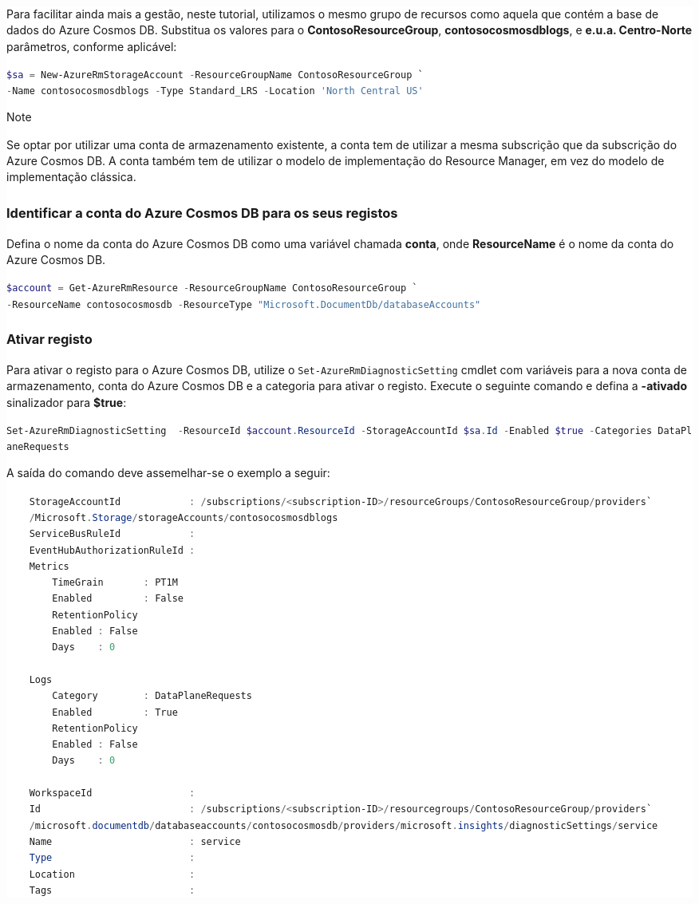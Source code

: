 Para facilitar ainda mais a gestão, neste tutorial, utilizamos o mesmo grupo de recursos como aquela que contém a base de dados do Azure Cosmos DB. Substitua os valores para o **ContosoResourceGroup**, **contosocosmosdblogs**, e **e.u.a. Centro-Norte** parâmetros, conforme aplicável:

```powershell
$sa = New-AzureRmStorageAccount -ResourceGroupName ContosoResourceGroup `
-Name contosocosmosdblogs -Type Standard_LRS -Location 'North Central US'
```

> [!NOTE]
> Se optar por utilizar uma conta de armazenamento existente, a conta tem de utilizar a mesma subscrição que da subscrição do Azure Cosmos DB. A conta também tem de utilizar o modelo de implementação do Resource Manager, em vez do modelo de implementação clássica.
>
>

### <a id="identify"></a>Identificar a conta do Azure Cosmos DB para os seus registos
Defina o nome da conta do Azure Cosmos DB como uma variável chamada **conta**, onde **ResourceName** é o nome da conta do Azure Cosmos DB.

```powershell
$account = Get-AzureRmResource -ResourceGroupName ContosoResourceGroup `
-ResourceName contosocosmosdb -ResourceType "Microsoft.DocumentDb/databaseAccounts"
```

### <a id="enable"></a>Ativar registo
Para ativar o registo para o Azure Cosmos DB, utilize o `Set-AzureRmDiagnosticSetting` cmdlet com variáveis para a nova conta de armazenamento, conta do Azure Cosmos DB e a categoria para ativar o registo. Execute o seguinte comando e defina a **-ativado** sinalizador para **$true**:

```powershell
Set-AzureRmDiagnosticSetting  -ResourceId $account.ResourceId -StorageAccountId $sa.Id -Enabled $true -Categories DataPlaneRequests
```

A saída do comando deve assemelhar-se o exemplo a seguir:

```powershell
    StorageAccountId            : /subscriptions/<subscription-ID>/resourceGroups/ContosoResourceGroup/providers`
    /Microsoft.Storage/storageAccounts/contosocosmosdblogs
    ServiceBusRuleId            :
    EventHubAuthorizationRuleId :
    Metrics
        TimeGrain       : PT1M
        Enabled         : False
        RetentionPolicy
        Enabled : False
        Days    : 0
    
    Logs
        Category        : DataPlaneRequests
        Enabled         : True
        RetentionPolicy
        Enabled : False
        Days    : 0
    
    WorkspaceId                 :
    Id                          : /subscriptions/<subscription-ID>/resourcegroups/ContosoResourceGroup/providers`
    /microsoft.documentdb/databaseaccounts/contosocosmosdb/providers/microsoft.insights/diagnosticSettings/service
    Name                        : service
    Type                        :
    Location                    :
    Tags                        :
```
